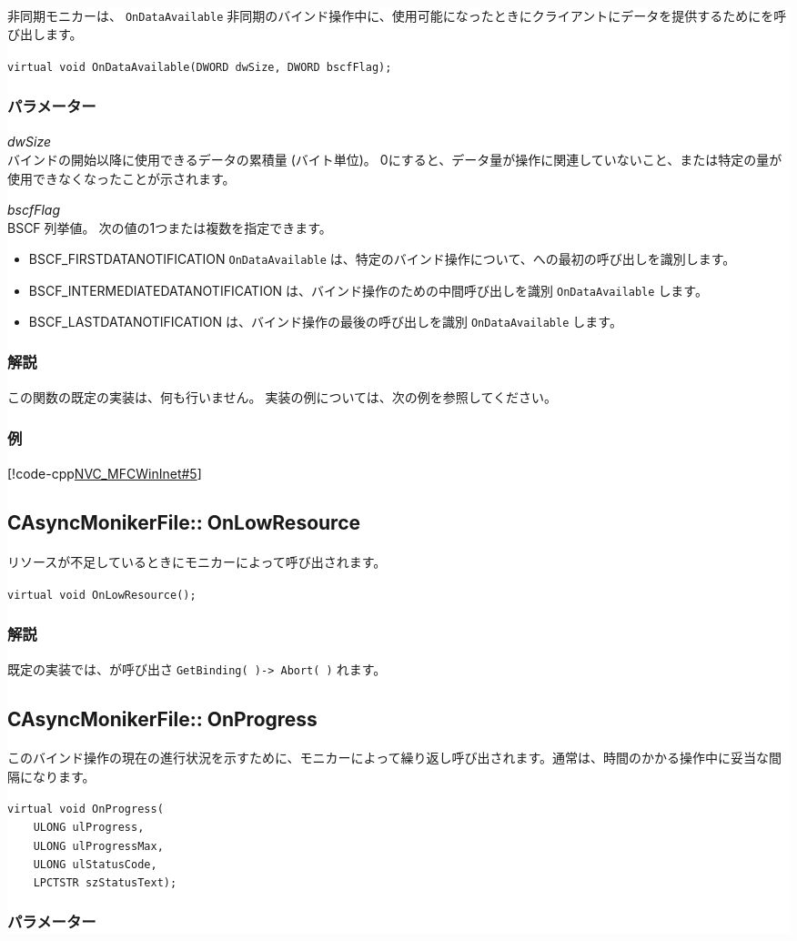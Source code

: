 非同期モニカーは、 `OnDataAvailable` 非同期のバインド操作中に、使用可能になったときにクライアントにデータを提供するためにを呼び出します。

```
virtual void OnDataAvailable(DWORD dwSize, DWORD bscfFlag);
```

### <a name="parameters"></a>パラメーター

*dwSize*<br/>
バインドの開始以降に使用できるデータの累積量 (バイト単位)。 0にすると、データ量が操作に関連していないこと、または特定の量が使用できなくなったことが示されます。

*bscfFlag*<br/>
BSCF 列挙値。 次の値の1つまたは複数を指定できます。

- BSCF_FIRSTDATANOTIFICATION `OnDataAvailable` は、特定のバインド操作について、への最初の呼び出しを識別します。

- BSCF_INTERMEDIATEDATANOTIFICATION は、バインド操作のための中間呼び出しを識別 `OnDataAvailable` します。

- BSCF_LASTDATANOTIFICATION は、バインド操作の最後の呼び出しを識別 `OnDataAvailable` します。

### <a name="remarks"></a>解説

この関数の既定の実装は、何も行いません。 実装の例については、次の例を参照してください。

### <a name="example"></a>例

[!code-cpp[NVC_MFCWinInet#5](../../mfc/codesnippet/cpp/casyncmonikerfile-class_1.cpp)]

## <a name="casyncmonikerfileonlowresource"></a><a name="onlowresource"></a> CAsyncMonikerFile:: OnLowResource

リソースが不足しているときにモニカーによって呼び出されます。

```
virtual void OnLowResource();
```

### <a name="remarks"></a>解説

既定の実装では、が呼び出さ `GetBinding( )-> Abort( )` れます。

## <a name="casyncmonikerfileonprogress"></a><a name="onprogress"></a> CAsyncMonikerFile:: OnProgress

このバインド操作の現在の進行状況を示すために、モニカーによって繰り返し呼び出されます。通常は、時間のかかる操作中に妥当な間隔になります。

```
virtual void OnProgress(
    ULONG ulProgress,
    ULONG ulProgressMax,
    ULONG ulStatusCode,
    LPCTSTR szStatusText);
```

### <a name="parameters"></a>パラメーター
